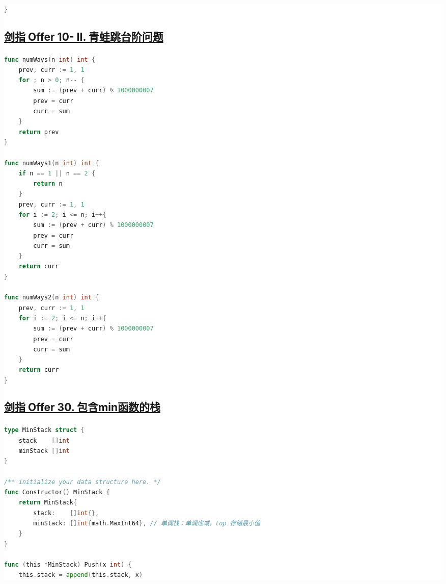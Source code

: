 ```go
}
```



## [剑指 Offer 10- II. 青蛙跳台阶问题](https://leetcode-cn.com/problems/qing-wa-tiao-tai-jie-wen-ti-lcof/)

```go
func numWays(n int) int {
	prev, curr := 1, 1
	for ; n > 0; n-- {
		sum := (prev + curr) % 1000000007
		prev = curr
		curr = sum
	}
	return prev
}

func numWays1(n int) int {
    if n == 1 || n == 2 {
        return n 
    }
	prev, curr := 1, 1
	for i := 2; i <= n; i++{
		sum := (prev + curr) % 1000000007
		prev = curr
		curr = sum
	}
	return curr
} 

func numWays2(n int) int {
	prev, curr := 1, 1
	for i := 2; i <= n; i++{
		sum := (prev + curr) % 1000000007
		prev = curr
		curr = sum
	}
	return curr
} 
```



## [剑指 Offer 30. 包含min函数的栈](https://leetcode.cn/problems/bao-han-minhan-shu-de-zhan-lcof/)


```go
type MinStack struct {
	stack    []int
	minStack []int
}

/** initialize your data structure here. */
func Constructor() MinStack {
	return MinStack{
		stack:    []int{},
		minStack: []int{math.MaxInt64}, // 单调栈：单调递减，top 存储最小值
	}
}

func (this *MinStack) Push(x int) {
	this.stack = append(this.stack, x)
```